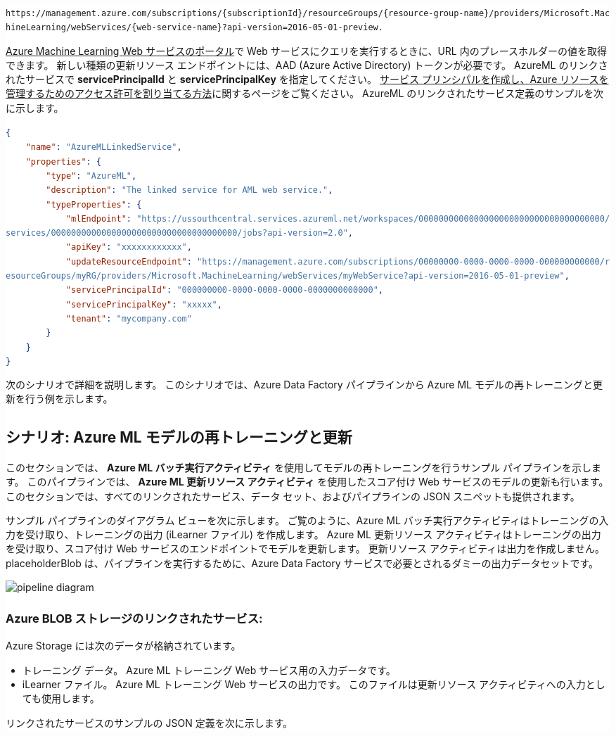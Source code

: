 ```
https://management.azure.com/subscriptions/{subscriptionId}/resourceGroups/{resource-group-name}/providers/Microsoft.MachineLearning/webServices/{web-service-name}?api-version=2016-05-01-preview. 
```

[Azure Machine Learning Web サービスのポータル](https://services.azureml.net/)で Web サービスにクエリを実行するときに、URL 内のプレースホルダーの値を取得できます。 新しい種類の更新リソース エンドポイントには、AAD (Azure Active Directory) トークンが必要です。 AzureML のリンクされたサービスで **servicePrincipalId** と **servicePrincipalKey** を指定してください。 [サービス プリンシパルを作成し、Azure リソースを管理するためのアクセス許可を割り当てる方法](../../azure-resource-manager/resource-group-create-service-principal-portal.md)に関するページをご覧ください。 AzureML のリンクされたサービス定義のサンプルを次に示します。 

```json
{
    "name": "AzureMLLinkedService",
    "properties": {
        "type": "AzureML",
        "description": "The linked service for AML web service.",
        "typeProperties": {
            "mlEndpoint": "https://ussouthcentral.services.azureml.net/workspaces/0000000000000000000000000000000000000/services/0000000000000000000000000000000000000/jobs?api-version=2.0",
            "apiKey": "xxxxxxxxxxxx",
            "updateResourceEndpoint": "https://management.azure.com/subscriptions/00000000-0000-0000-0000-000000000000/resourceGroups/myRG/providers/Microsoft.MachineLearning/webServices/myWebService?api-version=2016-05-01-preview",
            "servicePrincipalId": "000000000-0000-0000-0000-0000000000000",
            "servicePrincipalKey": "xxxxx",
            "tenant": "mycompany.com"
        }
    }
}
```

次のシナリオで詳細を説明します。 このシナリオでは、Azure Data Factory パイプラインから Azure ML モデルの再トレーニングと更新を行う例を示します。

## <a name="scenario-retraining-and-updating-an-azure-ml-model"></a>シナリオ: Azure ML モデルの再トレーニングと更新
このセクションでは、 **Azure ML バッチ実行アクティビティ** を使用してモデルの再トレーニングを行うサンプル パイプラインを示します。 このパイプラインでは、 **Azure ML 更新リソース アクティビティ** を使用したスコア付け Web サービスのモデルの更新も行います。 このセクションでは、すべてのリンクされたサービス、データ セット、およびパイプラインの JSON スニペットも提供されます。

サンプル パイプラインのダイアグラム ビューを次に示します。 ご覧のように、Azure ML バッチ実行アクティビティはトレーニングの入力を受け取り、トレーニングの出力 (iLearner ファイル) を作成します。 Azure ML 更新リソース アクティビティはトレーニングの出力を受け取り、スコア付け Web サービスのエンドポイントでモデルを更新します。 更新リソース アクティビティは出力を作成しません。 placeholderBlob は、パイプラインを実行するために、Azure Data Factory サービスで必要とされるダミーの出力データセットです。

![pipeline diagram](./media/data-factory-azure-ml-batch-execution-activity/update-activity-pipeline-diagram.png)

### <a name="azure-blob-storage-linked-service"></a>Azure BLOB ストレージのリンクされたサービス:
Azure Storage には次のデータが格納されています。

* トレーニング データ。 Azure ML トレーニング Web サービス用の入力データです。  
* iLearner ファイル。 Azure ML トレーニング Web サービスの出力です。 このファイルは更新リソース アクティビティへの入力としても使用します。  

リンクされたサービスのサンプルの JSON 定義を次に示します。

